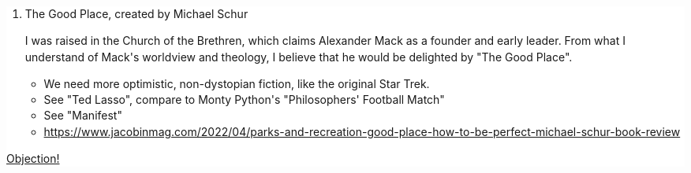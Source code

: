 
1. The Good Place, created by Michael Schur

   I was raised in the Church of the Brethren, which claims Alexander Mack as a founder and early leader. From what I understand of Mack's worldview and theology, I believe that he would be delighted by "The Good Place".
   * We need more optimistic, non-dystopian fiction, like the original Star Trek.
   * See "Ted Lasso", compare to Monty Python's "Philosophers' Football Match"
   * See "Manifest"
   * https://www.jacobinmag.com/2022/04/parks-and-recreation-good-place-how-to-be-perfect-michael-schur-book-review

[Objection!](https://existentialcomics.com/comic/107)
